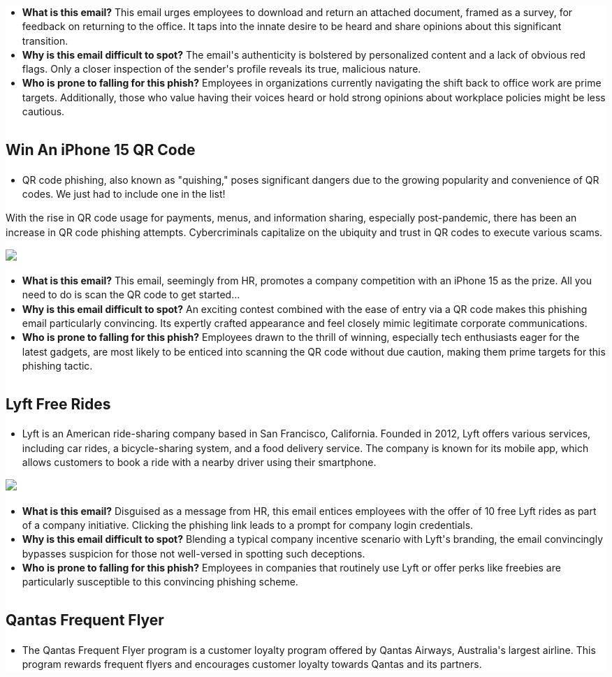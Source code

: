 - **What is this email?** This email urges employees to download and return an attached document, framed as a survey, for feedback on returning to the office. It taps into the innate desire to be heard and share opinions about this significant transition.
- **Why is this email difficult to spot?** The email's authenticity is bolstered by personalized content and a lack of obvious red flags. Only a closer inspection of the sender's profile reveals its true, malicious nature.
- **Who is prone to falling for this phish?** Employees in organizations currently navigating the shift back to office work are prime targets. Additionally, those who value having their voices heard or hold strong opinions about workplace policies might be less cautious.

## **Win An iPhone 15 QR Code**

- QR code phishing, also known as "quishing," poses significant dangers due to the growing popularity and convenience of QR codes. We just had to include one in the list!

With the rise in QR code usage for payments, menus, and information sharing, especially post-pandemic, there has been an increase in QR code phishing attempts. Cybercriminals capitalize on the ubiquity and trust in QR codes to execute various scams.

![](https://d3p8e1mvy30w84.cloudfront.net/assets/images/articles/simulated-phishing-emails/iphone-qr-snippet.png)

- **What is this email?** This email, seemingly from HR, promotes a company competition with an iPhone 15 as the prize. All you need to do is scan the QR code to get started...
- **Why is this email difficult to spot?** An exciting contest combined with the ease of entry via a QR code makes this phishing email particularly convincing. Its expertly crafted appearance and feel closely mimic legitimate corporate communications.
- **Who is prone to falling for this phish?** Employees drawn to the thrill of winning, especially tech enthusiasts eager for the latest gadgets, are most likely to be enticed into scanning the QR code without due caution, making them prime targets for this phishing tactic.

## **Lyft Free Rides**

- Lyft is an American ride-sharing company based in San Francisco, California. Founded in 2012, Lyft offers various services, including car rides, a bicycle-sharing system, and a food delivery service. The company is known for its mobile app, which allows customers to book a ride with a nearby driver using their smartphone.

![](https://d3p8e1mvy30w84.cloudfront.net/assets/images/articles/simulated-phishing-emails/lyft-free-rides-snippet.png)

- **What is this email?** Disguised as a message from HR, this email entices employees with the offer of 10 free Lyft rides as part of a company initiative. Clicking the phishing link leads to a prompt for company login credentials.
- **Why is this email difficult to spot?** Blending a typical company incentive scenario with Lyft's branding, the email convincingly bypasses suspicion for those not well-versed in spotting such deceptions.
- **Who is prone to falling for this phish?** Employees in companies that routinely use Lyft or offer perks like freebies are particularly susceptible to this convincing phishing scheme.

## **Qantas Frequent Flyer**

- The Qantas Frequent Flyer program is a customer loyalty program offered by Qantas Airways, Australia's largest airline. This program rewards frequent flyers and encourages customer loyalty towards Qantas and its partners.
